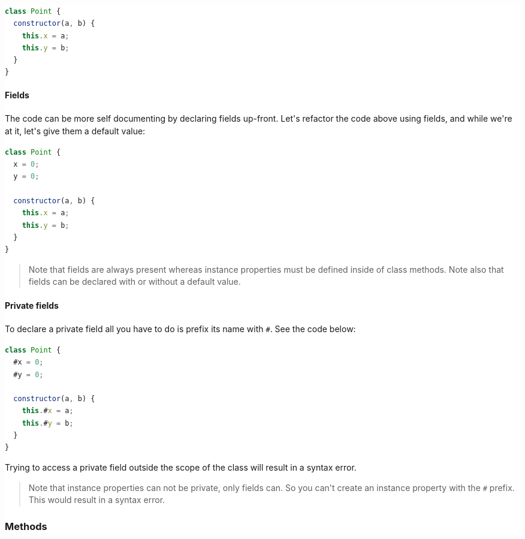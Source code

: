 ```javascript
class Point {
  constructor(a, b) {
    this.x = a;
    this.y = b;
  }
}
```




#### Fields <a name="1-3-2"></a>
The code can be more self documenting by declaring fields up-front. Let's refactor the code above using fields, and while we're at it, let's give them a default value:

```javascript
class Point {
  x = 0;
  y = 0;

  constructor(a, b) {
    this.x = a;
    this.y = b;
  }
}
```
> Note that fields are always present whereas instance properties must be defined inside of class methods.
> Note also that fields can be declared with or without a default value.


#### Private fields <a name="1-3-3"></a>

To declare a private field all you have to do is prefix its name with `#`. See the code below:

```javascript
class Point {
  #x = 0;
  #y = 0;

  constructor(a, b) {
    this.#x = a;
    this.#y = b;
  }
}
```

Trying to access a private field outside the scope of the class will result in a syntax error.

> Note that instance properties can not be private, only fields can. So you can't create an instance property with the `#` prefix. This would result in a syntax error.





### Methods <a name="1-4"></a>
